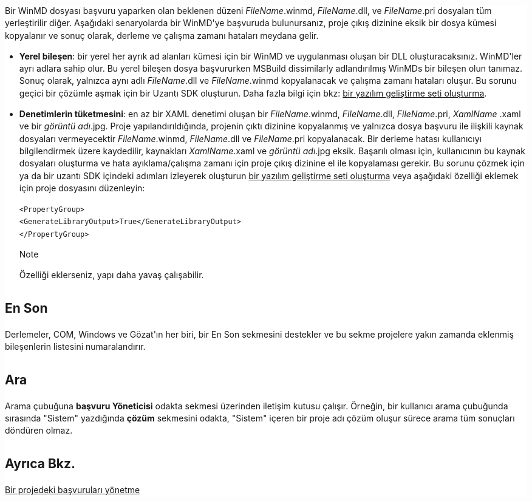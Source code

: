  Bir WinMD dosyası başvuru yaparken olan beklenen düzeni *FileName*.winmd, *FileName*.dll, ve *FileName*.pri dosyaları tüm yerleştirilir diğer. Aşağıdaki senaryolarda bir WinMD'ye başvuruda bulunursanız, proje çıkış dizinine eksik bir dosya kümesi kopyalanır ve sonuç olarak, derleme ve çalışma zamanı hataları meydana gelir.  

-   **Yerel bileşen**: bir yerel her ayrık ad alanları kümesi için bir WinMD ve uygulanması oluşan bir DLL oluşturacaksınız. WinMD'ler ayrı adlara sahip olur. Bu yerel bileşen dosya başvururken MSBuild dissimilarly adlandırılmış WinMDs bir bileşen olun tanımaz. Sonuç olarak, yalnızca aynı adlı *FileName*.dll ve *FileName*.winmd kopyalanacak ve çalışma zamanı hataları oluşur. Bu sorunu geçici bir çözümle aşmak için bir Uzantı SDK oluşturun. Daha fazla bilgi için bkz: [bir yazılım geliştirme seti oluşturma](../extensibility/creating-a-software-development-kit.md).  

-   **Denetimlerin tüketmesini**: en az bir XAML denetimi oluşan bir *FileName*.winmd, *FileName*.dll, *FileName*.pri, *XamlName* .xaml ve bir *görüntü adı*.jpg. Proje yapılandırıldığında, projenin çıktı dizinine kopyalanmış ve yalnızca dosya başvuru ile ilişkili kaynak dosyaları vermeyecektir *FileName*.winmd, *FileName*.dll ve *FileName*.pri kopyalanacak. Bir derleme hatası kullanıcıyı bilgilendirmek üzere kaydedilir, kaynakları *XamlName*.xaml ve *görüntü adı*.jpg eksik. Başarılı olması için, kullanıcının bu kaynak dosyaları oluşturma ve hata ayıklama/çalışma zamanı için proje çıkış dizinine el ile kopyalaması gerekir. Bu sorunu çözmek için ya da bir uzantı SDK içindeki adımları izleyerek oluşturun [bir yazılım geliştirme seti oluşturma](../extensibility/creating-a-software-development-kit.md) veya aşağıdaki özelliği eklemek için proje dosyasını düzenleyin:  

    ```  
    <PropertyGroup>  
    <GenerateLibraryOutput>True</GenerateLibraryOutput>  
    </PropertyGroup>  
    ```  

    > [!NOTE]
    >  Özelliği eklerseniz, yapı daha yavaş çalışabilir.  

## <a name="recent"></a>En Son  
 Derlemeler, COM, Windows ve Gözat'ın her biri, bir En Son sekmesini destekler ve bu sekme projelere yakın zamanda eklenmiş bileşenlerin listesini numaralandırır.  

## <a name="search"></a>Ara  
 Arama çubuğuna **başvuru Yöneticisi** odakta sekmesi üzerinden iletişim kutusu çalışır. Örneğin, bir kullanıcı arama çubuğunda sırasında "Sistem" yazdığında **çözüm** sekmesini odakta, "Sistem" içeren bir proje adı çözüm oluşur sürece arama tüm sonuçları döndüren olmaz.  

## <a name="see-also"></a>Ayrıca Bkz.  
 [Bir projedeki başvuruları yönetme](../ide/managing-references-in-a-project.md)
